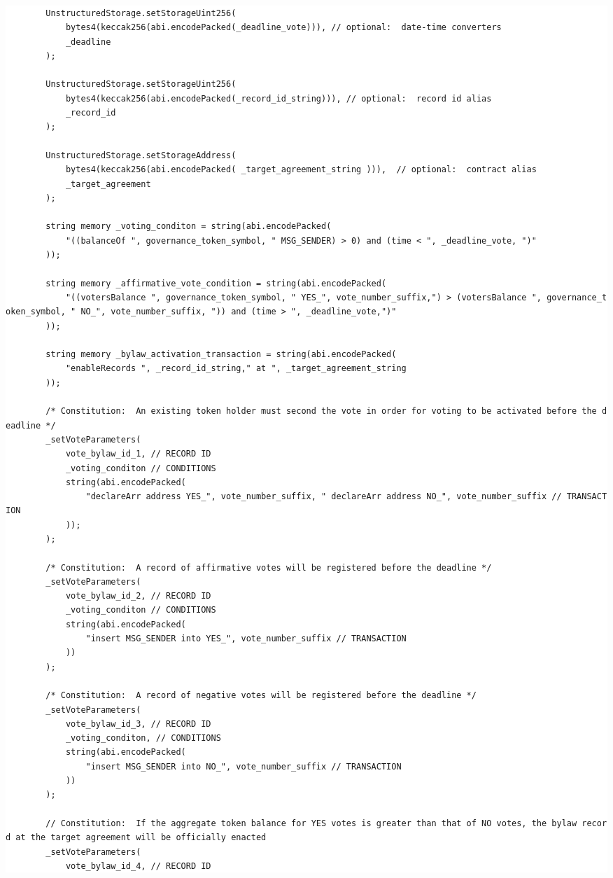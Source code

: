 ```
        UnstructuredStorage.setStorageUint256(
            bytes4(keccak256(abi.encodePacked(_deadline_vote))), // optional:  date-time converters
            _deadline
        );

        UnstructuredStorage.setStorageUint256(
            bytes4(keccak256(abi.encodePacked(_record_id_string))), // optional:  record id alias  
            _record_id
        );

        UnstructuredStorage.setStorageAddress(
            bytes4(keccak256(abi.encodePacked( _target_agreement_string ))),  // optional:  contract alias
            _target_agreement
        );

        string memory _voting_conditon = string(abi.encodePacked(
            "((balanceOf ", governance_token_symbol, " MSG_SENDER) > 0) and (time < ", _deadline_vote, ")"
        ));

        string memory _affirmative_vote_condition = string(abi.encodePacked(
            "((votersBalance ", governance_token_symbol, " YES_", vote_number_suffix,") > (votersBalance ", governance_token_symbol, " NO_", vote_number_suffix, ")) and (time > ", _deadline_vote,")"
        ));	

        string memory _bylaw_activation_transaction = string(abi.encodePacked(
            "enableRecords ", _record_id_string," at ", _target_agreement_string
        ));
	
        /* Constitution:  An existing token holder must second the vote in order for voting to be activated before the deadline */
        _setVoteParameters(
            vote_bylaw_id_1, // RECORD ID
            _voting_conditon // CONDITIONS
            string(abi.encodePacked(
                "declareArr address YES_", vote_number_suffix, " declareArr address NO_", vote_number_suffix // TRANSACTION	
            )); 
        );
 
        /* Constitution:  A record of affirmative votes will be registered before the deadline */
        _setVoteParameters(
            vote_bylaw_id_2, // RECORD ID
            _voting_conditon // CONDITIONS
            string(abi.encodePacked(
                "insert MSG_SENDER into YES_", vote_number_suffix // TRANSACTION
            )) 
        );

        /* Constitution:  A record of negative votes will be registered before the deadline */
        _setVoteParameters(
            vote_bylaw_id_3, // RECORD ID
            _voting_conditon, // CONDITIONS
            string(abi.encodePacked(
                "insert MSG_SENDER into NO_", vote_number_suffix // TRANSACTION
            )) 
        );

        // Constitution:  If the aggregate token balance for YES votes is greater than that of NO votes, the bylaw record at the target agreement will be officially enacted
        _setVoteParameters(
            vote_bylaw_id_4, // RECORD ID
```